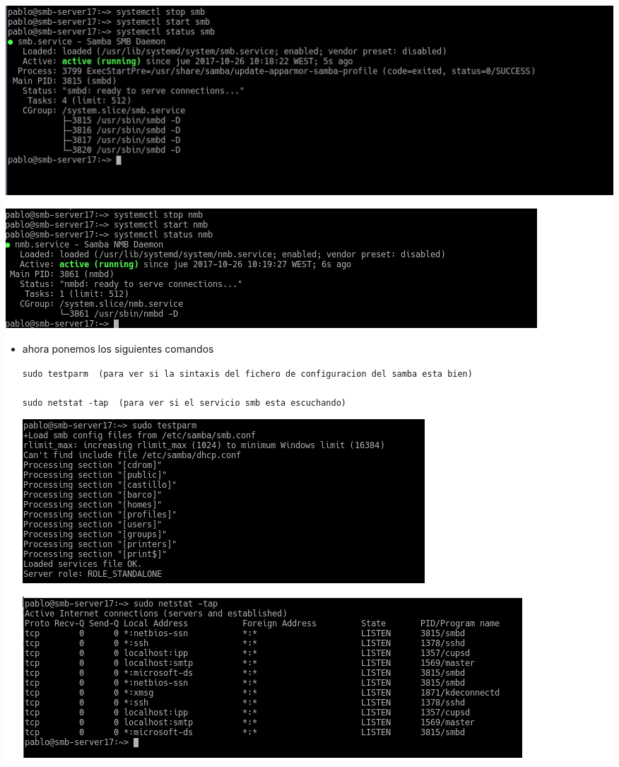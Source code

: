   ![imagen](./IMG/1.7.1.PNG)

  ![imagen](./IMG/1.7.2.PNG)

* ahora ponemos los siguientes comandos

      sudo testparm  (para ver si la sintaxis del fichero de configuracion del samba esta bien)

      sudo netstat -tap  (para ver si el servicio smb esta escuchando)


  ![imagen](./IMG/1.7.3.PNG)


  ![imagen](./IMG/1.7.4.PNG)

